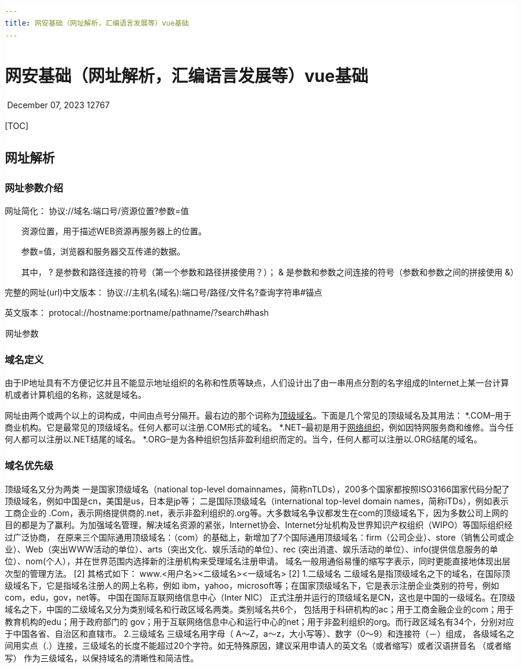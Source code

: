 ```yaml
---
title: 网安基础（网址解析，汇编语言发展等）vue基础
---
```


# 网安基础（网址解析，汇编语言发展等）vue基础

​      December 07, 2023            12767    

[TOC]

## 网址解析

### 网址参数介绍

网址简化：  协议://域名:端口号/资源位置?参数=值

　　资源位置，用于描述WEB资源再服务器上的位置。

　　参数=值，浏览器和服务器交互传递的数据。

　　其中， ? 是参数和路径连接的符号（第一个参数和路径拼接使用？）； & 是参数和参数之间连接的符号（参数和参数之间的拼接使用 &）

完整的网址(url)中文版本：  协议://主机名(域名):端口号/路径/文件名?查询字符串#锚点

英文版本：  protocal://hostname:portname/pathname/?search#hash

![img](data:image/gif;base64,iVBORw0KGgoAAAANSUhEUgAAAAEAAAABCAYAAAAfFcSJAAAADUlEQVQImWNgYGBgAAAABQABh6FO1AAAAABJRU5ErkJggg==)网址参数

### 域名定义

由于IP地址具有不方便记忆并且不能显示地址组织的名称和性质等缺点，人们设计出了由一串用点分割的名字组成的Internet上某一台计算机或者计算机组的名称，这就是域名。

网址由两个或两个以上的词构成，中间由点号分隔开。最右边的那个词称为[顶级域名](https://baike.baidu.com/item/顶级域名/0?fromModule=lemma_inlink)。下面是几个常见的顶级域名及其用法： *.COM–用于商业机构。它是最常见的顶级域名。任何人都可以注册.COM形式的域名。 *.NET–最初是用于[网络组织](https://baike.baidu.com/item/网络组织/0?fromModule=lemma_inlink)，例如因特网服务商和维修。当今任何人都可以注册以.NET结尾的域名。 *.ORG–是为各种组织包括非盈利组织而定的。当今，任何人都可以注册以.ORG结尾的域名。

### 域名优先级

顶级域名又分为两类
一是国家顶级域名（national top-level domainnames，简称nTLDs），200多个国家都按照ISO3166国家代码分配了顶级域名，例如中国是cn，美国是us，日本是jp等；
二是国际顶级域名（international top-level domain names，简称iTDs），例如表示工商企业的  .Com，表示网络提供商的.net，表示非盈利组织的.org等。大多数域名争议都发生在com的顶级域名下，因为多数公司上网的目的都是为了赢利。为加强域名管理，解决域名资源的紧张，Internet协会、Internet分址机构及世界知识产权组织（WIPO）等国际组织经过广泛协商，  在原来三个国际通用顶级域名：（com）的基础上，新增加了7个国际通用顶级域名：firm（公司企业）、store（销售公司或企业）、Web（突出WWW活动的单位）、arts（突出文化、娱乐活动的单位）、rec (突出消遣、娱乐活动的单位）、info(提供信息服务的单位）、nom(个人），并在世界范围内选择新的注册机构来受理域名注册申请。
域名一般用通俗易懂的缩写字表示，同时更能直接地体现出层次型的管理方法。 [2]
其格式如下：
www.<用户名><二级域名><一级域名> [2]
1.二级域名
二级域名是指顶级域名之下的域名，在国际顶级域名下，它是指域名注册人的网上名称，例如 ibm，yahoo，microsoft等；在国家顶级域名下，它是表示注册企业类别的符号，例如com，edu，gov，net等。
中国在国际互联网络信息中心（Inter NIC） 正式注册并运行的顶级域名是CN，这也是中国的一级域名。在顶级域名之下，中国的二级域名又分为类别域名和行政区域名两类。类别域名共6个， 包括用于科研机构的ac；用于工商金融企业的com；用于教育机构的edu；用于政府部门的  gov；用于互联网络信息中心和运行中心的net；用于非盈利组织的org。而行政区域名有34个，分别对应于中国各省、自治区和直辖市。
2.三级域名
三级域名用字母（ A～Z，a～z，大小写等）、数字（0～9）和连接符（－）组成，  各级域名之间用实点（.）连接，三级域名的长度不能超过20个字符。如无特殊原因，建议采用申请人的英文名（或者缩写）或者汉语拼音名 （或者缩写）  作为三级域名，以保持域名的清晰性和简洁性。
